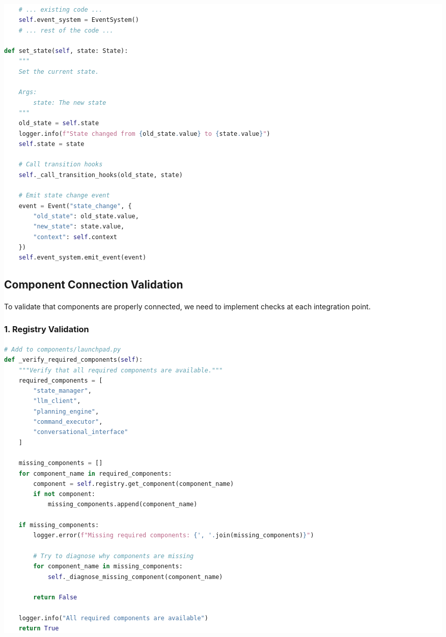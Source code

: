 ```python
    # ... existing code ...
    self.event_system = EventSystem()
    # ... rest of the code ...

def set_state(self, state: State):
    """
    Set the current state.
    
    Args:
        state: The new state
    """
    old_state = self.state
    logger.info(f"State changed from {old_state.value} to {state.value}")
    self.state = state
    
    # Call transition hooks
    self._call_transition_hooks(old_state, state)
    
    # Emit state change event
    event = Event("state_change", {
        "old_state": old_state.value,
        "new_state": state.value,
        "context": self.context
    })
    self.event_system.emit_event(event)
```

## Component Connection Validation

To validate that components are properly connected, we need to implement checks at each integration point.

### 1. Registry Validation

```python
# Add to components/launchpad.py
def _verify_required_components(self):
    """Verify that all required components are available."""
    required_components = [
        "state_manager",
        "llm_client",
        "planning_engine",
        "command_executor",
        "conversational_interface"
    ]
    
    missing_components = []
    for component_name in required_components:
        component = self.registry.get_component(component_name)
        if not component:
            missing_components.append(component_name)
    
    if missing_components:
        logger.error(f"Missing required components: {', '.join(missing_components)}")
        
        # Try to diagnose why components are missing
        for component_name in missing_components:
            self._diagnose_missing_component(component_name)
        
        return False
    
    logger.info("All required components are available")
    return True
```